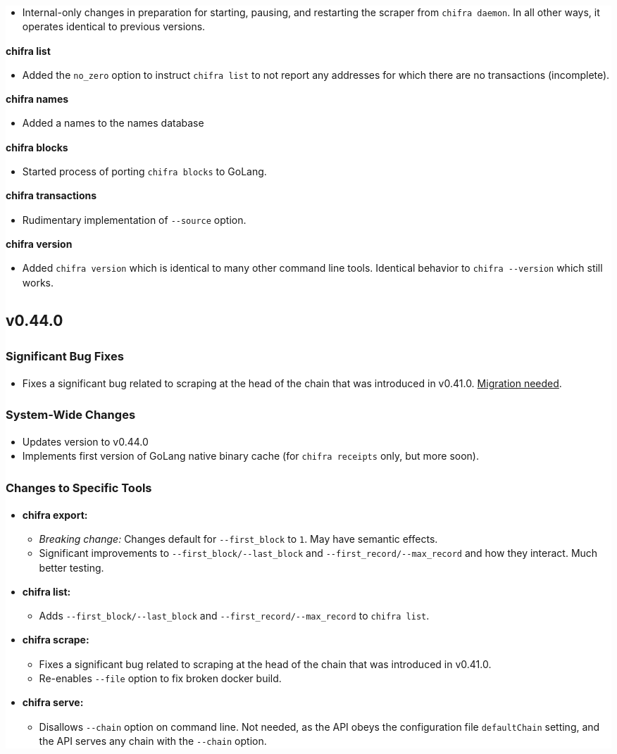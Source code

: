 - Internal-only changes in preparation for starting, pausing, and restarting the scraper from `chifra daemon`. In all other ways, it operates identical to previous versions.

**chifra list**

- Added the `no_zero` option to instruct `chifra list` to not report any addresses for which there are no transactions (incomplete).

**chifra names**

- Added a names to the names database

**chifra blocks**

- Started process of porting `chifra blocks` to GoLang.

**chifra transactions**

- Rudimentary implementation of `--source` option.

**chifra version**

- Added `chifra version` which is identical to many other command line tools. Identical behavior to `chifra --version` which still works.

## v0.44.0

### Significant Bug Fixes

- Fixes a significant bug related to scraping at the head of the chain that was introduced in v0.41.0. [Migration needed](./MIGRATIONS.md).

### System-Wide Changes

- Updates version to v0.44.0
- Implements first version of GoLang native binary cache (for `chifra receipts` only, but more soon).

### Changes to Specific Tools

- **chifra export:**
  - *Breaking change:* Changes default for `--first_block` to `1`. May have semantic effects.
  - Significant improvements to `--first_block/--last_block` and `--first_record/--max_record` and how they interact. Much better testing.

- **chifra list:**
  - Adds `--first_block/--last_block` and `--first_record/--max_record` to `chifra list`.

- **chifra scrape:**
  - Fixes a significant bug related to scraping at the head of the chain that was introduced in v0.41.0.
  - Re-enables `--file` option to fix broken docker build.

- **chifra serve:**
  - Disallows `--chain` option on command line. Not needed, as the API obeys the configuration file `defaultChain` setting, and the API serves any chain with the `--chain` option.
